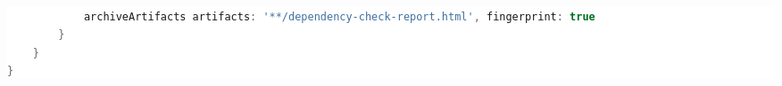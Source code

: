```groovy
            archiveArtifacts artifacts: '**/dependency-check-report.html', fingerprint: true
        }
    }
} 

